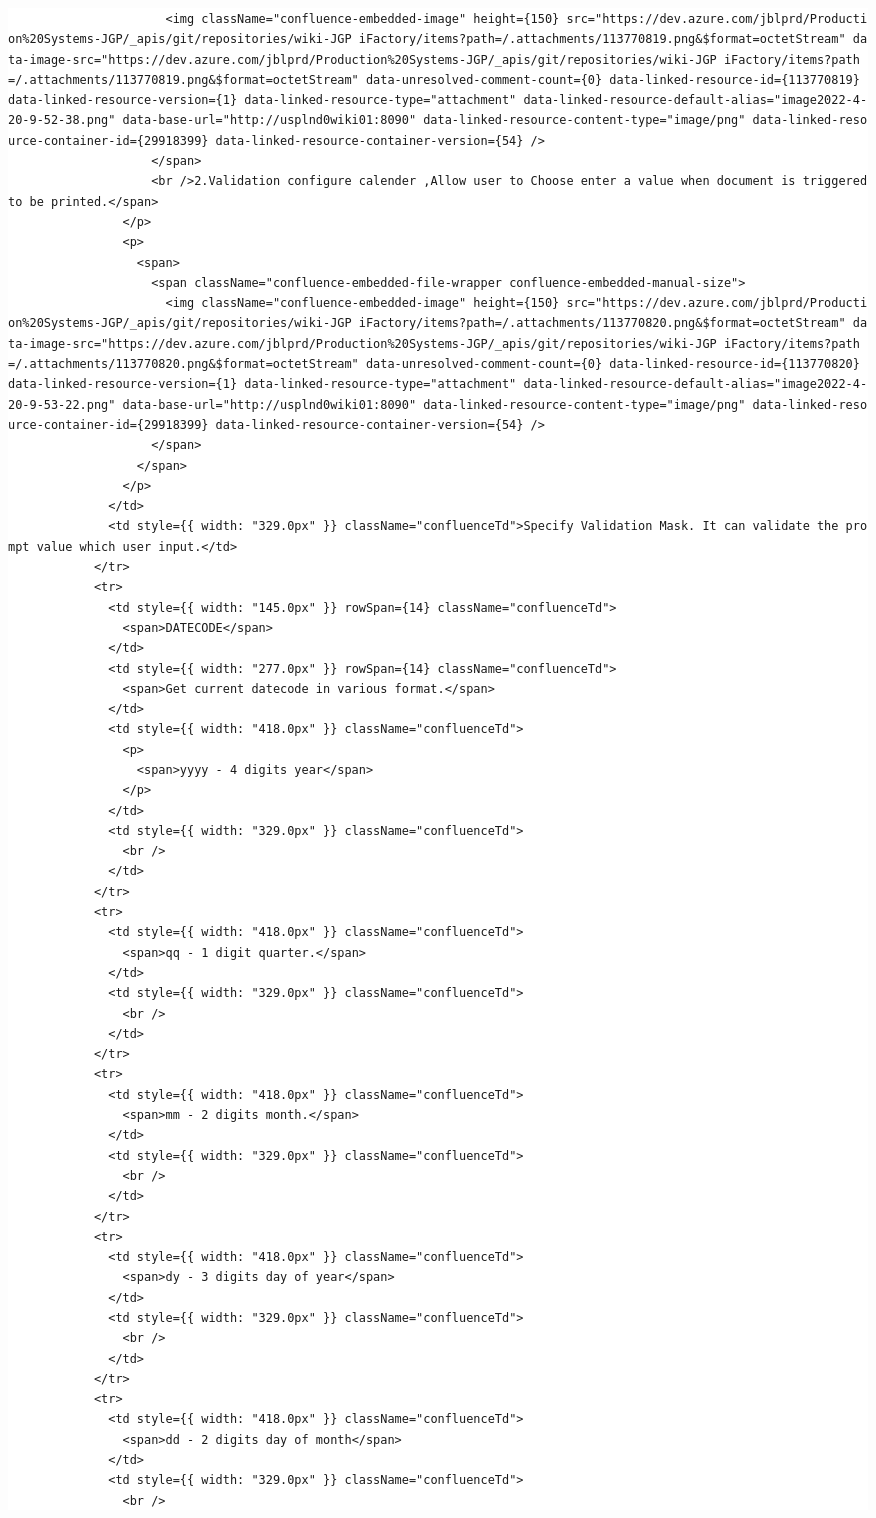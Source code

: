                          <img className="confluence-embedded-image" height={150} src="https://dev.azure.com/jblprd/Production%20Systems-JGP/_apis/git/repositories/wiki-JGP iFactory/items?path=/.attachments/113770819.png&$format=octetStream" data-image-src="https://dev.azure.com/jblprd/Production%20Systems-JGP/_apis/git/repositories/wiki-JGP iFactory/items?path=/.attachments/113770819.png&$format=octetStream" data-unresolved-comment-count={0} data-linked-resource-id={113770819} data-linked-resource-version={1} data-linked-resource-type="attachment" data-linked-resource-default-alias="image2022-4-20-9-52-38.png" data-base-url="http://usplnd0wiki01:8090" data-linked-resource-content-type="image/png" data-linked-resource-container-id={29918399} data-linked-resource-container-version={54} />
                        </span>
                        <br />2.Validation configure calender ,Allow user to Choose enter a value when document is triggered to be printed.</span>
                    </p>
                    <p>
                      <span>
                        <span className="confluence-embedded-file-wrapper confluence-embedded-manual-size">
                          <img className="confluence-embedded-image" height={150} src="https://dev.azure.com/jblprd/Production%20Systems-JGP/_apis/git/repositories/wiki-JGP iFactory/items?path=/.attachments/113770820.png&$format=octetStream" data-image-src="https://dev.azure.com/jblprd/Production%20Systems-JGP/_apis/git/repositories/wiki-JGP iFactory/items?path=/.attachments/113770820.png&$format=octetStream" data-unresolved-comment-count={0} data-linked-resource-id={113770820} data-linked-resource-version={1} data-linked-resource-type="attachment" data-linked-resource-default-alias="image2022-4-20-9-53-22.png" data-base-url="http://usplnd0wiki01:8090" data-linked-resource-content-type="image/png" data-linked-resource-container-id={29918399} data-linked-resource-container-version={54} />
                        </span>
                      </span>
                    </p>
                  </td>
                  <td style={{ width: "329.0px" }} className="confluenceTd">Specify Validation Mask. It can validate the prompt value which user input.</td>
                </tr>
                <tr>
                  <td style={{ width: "145.0px" }} rowSpan={14} className="confluenceTd">
                    <span>DATECODE</span>
                  </td>
                  <td style={{ width: "277.0px" }} rowSpan={14} className="confluenceTd">
                    <span>Get current datecode in various format.</span>
                  </td>
                  <td style={{ width: "418.0px" }} className="confluenceTd">
                    <p>
                      <span>yyyy - 4 digits year</span>
                    </p>
                  </td>
                  <td style={{ width: "329.0px" }} className="confluenceTd">
                    <br />
                  </td>
                </tr>
                <tr>
                  <td style={{ width: "418.0px" }} className="confluenceTd">
                    <span>qq - 1 digit quarter.</span>
                  </td>
                  <td style={{ width: "329.0px" }} className="confluenceTd">
                    <br />
                  </td>
                </tr>
                <tr>
                  <td style={{ width: "418.0px" }} className="confluenceTd">
                    <span>mm - 2 digits month.</span>
                  </td>
                  <td style={{ width: "329.0px" }} className="confluenceTd">
                    <br />
                  </td>
                </tr>
                <tr>
                  <td style={{ width: "418.0px" }} className="confluenceTd">
                    <span>dy - 3 digits day of year</span>
                  </td>
                  <td style={{ width: "329.0px" }} className="confluenceTd">
                    <br />
                  </td>
                </tr>
                <tr>
                  <td style={{ width: "418.0px" }} className="confluenceTd">
                    <span>dd - 2 digits day of month</span>
                  </td>
                  <td style={{ width: "329.0px" }} className="confluenceTd">
                    <br />